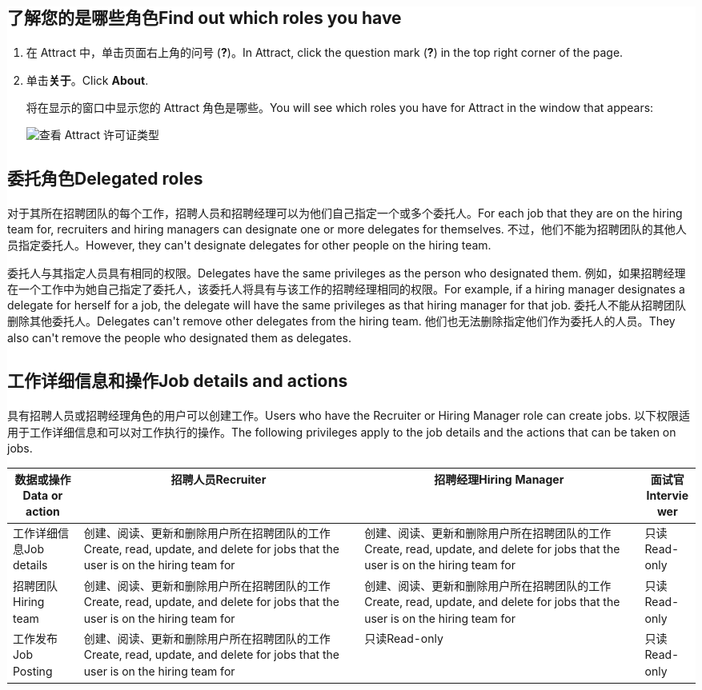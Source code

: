 ## <a name="find-out-which-roles-you-have"></a><span data-ttu-id="b6bdd-148">了解您的是哪些角色</span><span class="sxs-lookup"><span data-stu-id="b6bdd-148">Find out which roles you have</span></span>

1.  <span data-ttu-id="b6bdd-149">在 Attract 中，单击页面右上角的问号 (**?**)。</span><span class="sxs-lookup"><span data-stu-id="b6bdd-149">In Attract, click the question mark (**?**) in the top right corner of the page.</span></span>

2.  <span data-ttu-id="b6bdd-150">单击**关于**。</span><span class="sxs-lookup"><span data-stu-id="b6bdd-150">Click **About**.</span></span>

    <span data-ttu-id="b6bdd-151">将在显示的窗口中显示您的 Attract 角色是哪些。</span><span class="sxs-lookup"><span data-stu-id="b6bdd-151">You will see which roles you have for Attract in the window that appears:</span></span>

    ![查看 Attract 许可证类型](media/attract-license-types.png)
    
## <a name="delegated-roles"></a><span data-ttu-id="b6bdd-153">委托角色</span><span class="sxs-lookup"><span data-stu-id="b6bdd-153">Delegated roles</span></span>

<span data-ttu-id="b6bdd-154">对于其所在招聘团队的每个工作，招聘人员和招聘经理可以为他们自己指定一个或多个委托人。</span><span class="sxs-lookup"><span data-stu-id="b6bdd-154">For each job that they are on the hiring team for, recruiters and hiring managers can designate one or more delegates for themselves.</span></span> <span data-ttu-id="b6bdd-155">不过，他们不能为招聘团队的其他人员指定委托人。</span><span class="sxs-lookup"><span data-stu-id="b6bdd-155">However, they can't designate delegates for other people on the hiring team.</span></span>

<span data-ttu-id="b6bdd-156">委托人与其指定人员具有相同的权限。</span><span class="sxs-lookup"><span data-stu-id="b6bdd-156">Delegates have the same privileges as the person who designated them.</span></span> <span data-ttu-id="b6bdd-157">例如，如果招聘经理在一个工作中为她自己指定了委托人，该委托人将具有与该工作的招聘经理相同的权限。</span><span class="sxs-lookup"><span data-stu-id="b6bdd-157">For example, if a hiring manager designates a delegate for herself for a job, the delegate will have the same privileges as that hiring manager for that job.</span></span> <span data-ttu-id="b6bdd-158">委托人不能从招聘团队删除其他委托人。</span><span class="sxs-lookup"><span data-stu-id="b6bdd-158">Delegates can't remove other delegates from the hiring team.</span></span> <span data-ttu-id="b6bdd-159">他们也无法删除指定他们作为委托人的人员。</span><span class="sxs-lookup"><span data-stu-id="b6bdd-159">They also can't remove the people who designated them as delegates.</span></span>

## <a name="job-details-and-actions"></a><span data-ttu-id="b6bdd-160">工作详细信息和操作</span><span class="sxs-lookup"><span data-stu-id="b6bdd-160">Job details and actions</span></span>

<span data-ttu-id="b6bdd-161">具有招聘人员或招聘经理角色的用户可以创建工作。</span><span class="sxs-lookup"><span data-stu-id="b6bdd-161">Users who have the Recruiter or Hiring Manager role can create jobs.</span></span> <span data-ttu-id="b6bdd-162">以下权限适用于工作详细信息和可以对工作执行的操作。</span><span class="sxs-lookup"><span data-stu-id="b6bdd-162">The following privileges apply to the job details and the actions that can be taken on jobs.</span></span>

| <span data-ttu-id="b6bdd-163">数据或操作</span><span class="sxs-lookup"><span data-stu-id="b6bdd-163">Data or action</span></span>    | <span data-ttu-id="b6bdd-164">招聘人员</span><span class="sxs-lookup"><span data-stu-id="b6bdd-164">Recruiter</span></span> | <span data-ttu-id="b6bdd-165">招聘经理</span><span class="sxs-lookup"><span data-stu-id="b6bdd-165">Hiring Manager</span></span> | <span data-ttu-id="b6bdd-166">面试官</span><span class="sxs-lookup"><span data-stu-id="b6bdd-166">Interviewer</span></span> |
|-------------------|-----------|----------------|-------------|
| <span data-ttu-id="b6bdd-167">工作详细信息</span><span class="sxs-lookup"><span data-stu-id="b6bdd-167">Job details</span></span>       | <span data-ttu-id="b6bdd-168">创建、阅读、更新和删除用户所在招聘团队的工作</span><span class="sxs-lookup"><span data-stu-id="b6bdd-168">Create, read, update, and delete for jobs that the user is on the hiring team for</span></span> | <span data-ttu-id="b6bdd-169">创建、阅读、更新和删除用户所在招聘团队的工作</span><span class="sxs-lookup"><span data-stu-id="b6bdd-169">Create, read, update, and delete for jobs that the user is on the hiring team for</span></span> | <span data-ttu-id="b6bdd-170">只读</span><span class="sxs-lookup"><span data-stu-id="b6bdd-170">Read-only</span></span> |
| <span data-ttu-id="b6bdd-171">招聘团队</span><span class="sxs-lookup"><span data-stu-id="b6bdd-171">Hiring team</span></span>       | <span data-ttu-id="b6bdd-172">创建、阅读、更新和删除用户所在招聘团队的工作</span><span class="sxs-lookup"><span data-stu-id="b6bdd-172">Create, read, update, and delete for jobs that the user is on the hiring team for</span></span> | <span data-ttu-id="b6bdd-173">创建、阅读、更新和删除用户所在招聘团队的工作</span><span class="sxs-lookup"><span data-stu-id="b6bdd-173">Create, read, update, and delete for jobs that the user is on the hiring team for</span></span> | <span data-ttu-id="b6bdd-174">只读</span><span class="sxs-lookup"><span data-stu-id="b6bdd-174">Read-only</span></span> |
| <span data-ttu-id="b6bdd-175">工作发布</span><span class="sxs-lookup"><span data-stu-id="b6bdd-175">Job Posting</span></span>       | <span data-ttu-id="b6bdd-176">创建、阅读、更新和删除用户所在招聘团队的工作</span><span class="sxs-lookup"><span data-stu-id="b6bdd-176">Create, read, update, and delete for jobs that the user is on the hiring team for</span></span> | <span data-ttu-id="b6bdd-177">只读</span><span class="sxs-lookup"><span data-stu-id="b6bdd-177">Read-only</span></span> | <span data-ttu-id="b6bdd-178">只读</span><span class="sxs-lookup"><span data-stu-id="b6bdd-178">Read-only</span></span> |